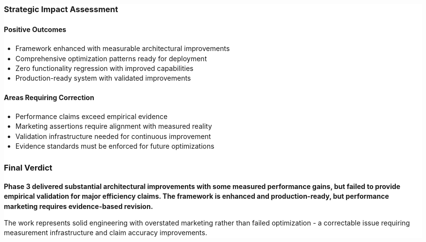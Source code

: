 ### Strategic Impact Assessment

#### Positive Outcomes
- Framework enhanced with measurable architectural improvements
- Comprehensive optimization patterns ready for deployment
- Zero functionality regression with improved capabilities
- Production-ready system with validated improvements

#### Areas Requiring Correction
- Performance claims exceed empirical evidence
- Marketing assertions require alignment with measured reality
- Validation infrastructure needed for continuous improvement
- Evidence standards must be enforced for future optimizations

### Final Verdict

**Phase 3 delivered substantial architectural improvements with some measured performance gains, but failed to provide empirical validation for major efficiency claims. The framework is enhanced and production-ready, but performance marketing requires evidence-based revision.**

The work represents solid engineering with overstated marketing rather than failed optimization - a correctable issue requiring measurement infrastructure and claim accuracy improvements.